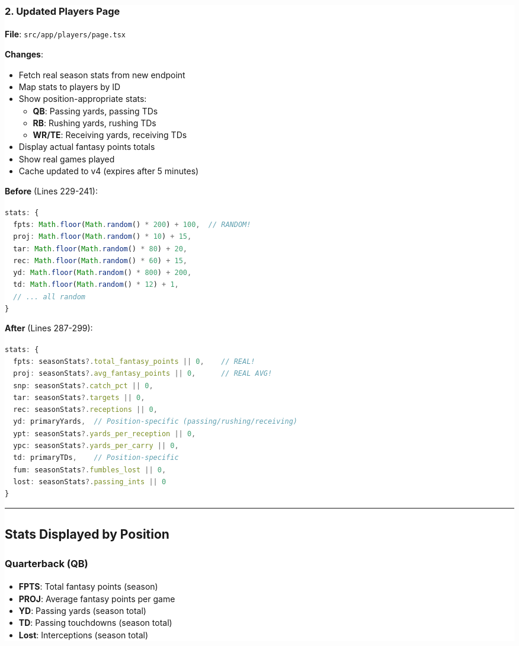 ### 2. Updated Players Page

**File**: `src/app/players/page.tsx`

**Changes**:
- Fetch real season stats from new endpoint
- Map stats to players by ID
- Show position-appropriate stats:
  - **QB**: Passing yards, passing TDs
  - **RB**: Rushing yards, rushing TDs
  - **WR/TE**: Receiving yards, receiving TDs
- Display actual fantasy points totals
- Show real games played
- Cache updated to v4 (expires after 5 minutes)

**Before** (Lines 229-241):
```typescript
stats: {
  fpts: Math.floor(Math.random() * 200) + 100,  // RANDOM!
  proj: Math.floor(Math.random() * 10) + 15,
  tar: Math.floor(Math.random() * 80) + 20,
  rec: Math.floor(Math.random() * 60) + 15,
  yd: Math.floor(Math.random() * 800) + 200,
  td: Math.floor(Math.random() * 12) + 1,
  // ... all random
}
```

**After** (Lines 287-299):
```typescript
stats: {
  fpts: seasonStats?.total_fantasy_points || 0,    // REAL!
  proj: seasonStats?.avg_fantasy_points || 0,      // REAL AVG!
  snp: seasonStats?.catch_pct || 0,
  tar: seasonStats?.targets || 0,
  rec: seasonStats?.receptions || 0,
  yd: primaryYards,  // Position-specific (passing/rushing/receiving)
  ypt: seasonStats?.yards_per_reception || 0,
  ypc: seasonStats?.yards_per_carry || 0,
  td: primaryTDs,    // Position-specific
  fum: seasonStats?.fumbles_lost || 0,
  lost: seasonStats?.passing_ints || 0
}
```

---

## Stats Displayed by Position

### Quarterback (QB)
- **FPTS**: Total fantasy points (season)
- **PROJ**: Average fantasy points per game
- **YD**: Passing yards (season total)
- **TD**: Passing touchdowns (season total)
- **Lost**: Interceptions (season total)
